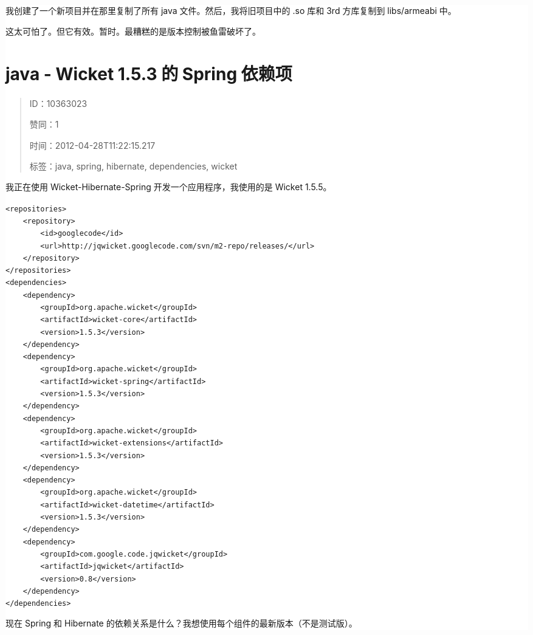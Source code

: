 我创建了一个新项目并在那里复制了所有 java 文件。然后，我将旧项目中的 .so 库和 3rd 方库复制到 libs/armeabi 中。

这太可怕了。但它有效。暂时。最糟糕的是版本控制被鱼雷破坏了。

# java - Wicket 1.5.3 的 Spring 依赖项

> ID：10363023
> 
> 赞同：1
> 
> 时间：2012-04-28T11:22:15.217
> 
> 标签：java, spring, hibernate, dependencies, wicket

我正在使用 Wicket-Hibernate-Spring 开发一个应用程序，我使用的是 Wicket 1.5.5。

```
<repositories>
    <repository>
        <id>googlecode</id>
        <url>http://jqwicket.googlecode.com/svn/m2-repo/releases/</url>
    </repository>
</repositories>
<dependencies>
    <dependency>
        <groupId>org.apache.wicket</groupId>
        <artifactId>wicket-core</artifactId>
        <version>1.5.3</version>
    </dependency>
    <dependency>
        <groupId>org.apache.wicket</groupId>
        <artifactId>wicket-spring</artifactId>
        <version>1.5.3</version>            
    </dependency>
    <dependency>
        <groupId>org.apache.wicket</groupId>
        <artifactId>wicket-extensions</artifactId>
        <version>1.5.3</version>
    </dependency>
    <dependency>
        <groupId>org.apache.wicket</groupId>
        <artifactId>wicket-datetime</artifactId>
        <version>1.5.3</version>
    </dependency>
    <dependency>
        <groupId>com.google.code.jqwicket</groupId>
        <artifactId>jqwicket</artifactId>
        <version>0.8</version>
    </dependency>
</dependencies> 
```

现在 Spring 和 Hibernate 的依赖关系是什么？我想使用每个组件的最新版本（不是测试版）。
